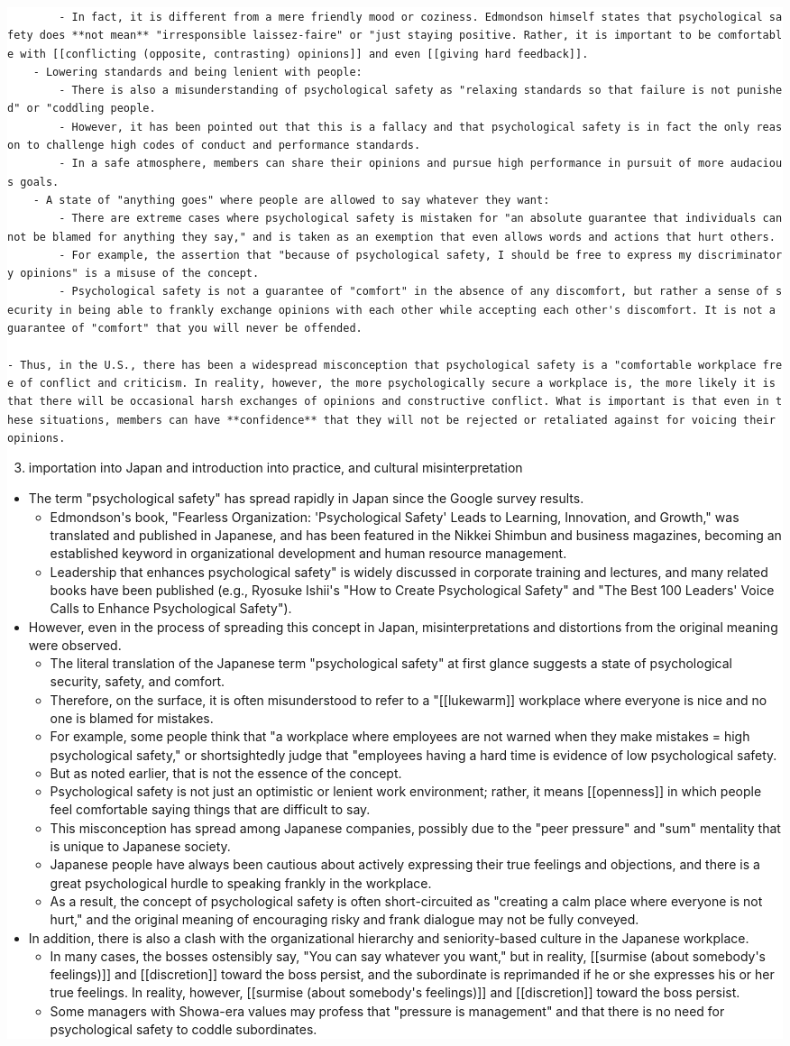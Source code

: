             - In fact, it is different from a mere friendly mood or coziness. Edmondson himself states that psychological safety does **not mean** "irresponsible laissez-faire" or "just staying positive. Rather, it is important to be comfortable with [[conflicting (opposite, contrasting) opinions]] and even [[giving hard feedback]].
        - Lowering standards and being lenient with people:
            - There is also a misunderstanding of psychological safety as "relaxing standards so that failure is not punished" or "coddling people.
            - However, it has been pointed out that this is a fallacy and that psychological safety is in fact the only reason to challenge high codes of conduct and performance standards.
            - In a safe atmosphere, members can share their opinions and pursue high performance in pursuit of more audacious goals.
        - A state of "anything goes" where people are allowed to say whatever they want:
            - There are extreme cases where psychological safety is mistaken for "an absolute guarantee that individuals cannot be blamed for anything they say," and is taken as an exemption that even allows words and actions that hurt others.
            - For example, the assertion that "because of psychological safety, I should be free to express my discriminatory opinions" is a misuse of the concept.
            - Psychological safety is not a guarantee of "comfort" in the absence of any discomfort, but rather a sense of security in being able to frankly exchange opinions with each other while accepting each other's discomfort. It is not a guarantee of "comfort" that you will never be offended.

    - Thus, in the U.S., there has been a widespread misconception that psychological safety is a "comfortable workplace free of conflict and criticism. In reality, however, the more psychologically secure a workplace is, the more likely it is that there will be occasional harsh exchanges of opinions and constructive conflict. What is important is that even in these situations, members can have **confidence** that they will not be rejected or retaliated against for voicing their opinions.

3. importation into Japan and introduction into practice, and cultural misinterpretation
- The term "psychological safety" has spread rapidly in Japan since the Google survey results.
    - Edmondson's book, "Fearless Organization: 'Psychological Safety' Leads to Learning, Innovation, and Growth," was translated and published in Japanese, and has been featured in the Nikkei Shimbun and business magazines, becoming an established keyword in organizational development and human resource management.
    - Leadership that enhances psychological safety" is widely discussed in corporate training and lectures, and many related books have been published (e.g., Ryosuke Ishii's "How to Create Psychological Safety" and "The Best 100 Leaders' Voice Calls to Enhance Psychological Safety").
- However, even in the process of spreading this concept in Japan, misinterpretations and distortions from the original meaning were observed.
    - The literal translation of the Japanese term "psychological safety" at first glance suggests a state of psychological security, safety, and comfort.
    - Therefore, on the surface, it is often misunderstood to refer to a "[[lukewarm]] workplace where everyone is nice and no one is blamed for mistakes.
    - For example, some people think that "a workplace where employees are not warned when they make mistakes = high psychological safety," or shortsightedly judge that "employees having a hard time is evidence of low psychological safety.
    - But as noted earlier, that is not the essence of the concept.
    - Psychological safety is not just an optimistic or lenient work environment; rather, it means [[openness]] in which people feel comfortable saying things that are difficult to say.
    - This misconception has spread among Japanese companies, possibly due to the "peer pressure" and "sum" mentality that is unique to Japanese society.
    - Japanese people have always been cautious about actively expressing their true feelings and objections, and there is a great psychological hurdle to speaking frankly in the workplace.
    - As a result, the concept of psychological safety is often short-circuited as "creating a calm place where everyone is not hurt," and the original meaning of encouraging risky and frank dialogue may not be fully conveyed.
- In addition, there is also a clash with the organizational hierarchy and seniority-based culture in the Japanese workplace.
    - In many cases, the bosses ostensibly say, "You can say whatever you want," but in reality, [[surmise (about somebody's feelings)]] and [[discretion]] toward the boss persist, and the subordinate is reprimanded if he or she expresses his or her true feelings. In reality, however, [[surmise (about somebody's feelings)]] and [[discretion]] toward the boss persist.
    - Some managers with Showa-era values may profess that "pressure is management" and that there is no need for psychological safety to coddle subordinates.